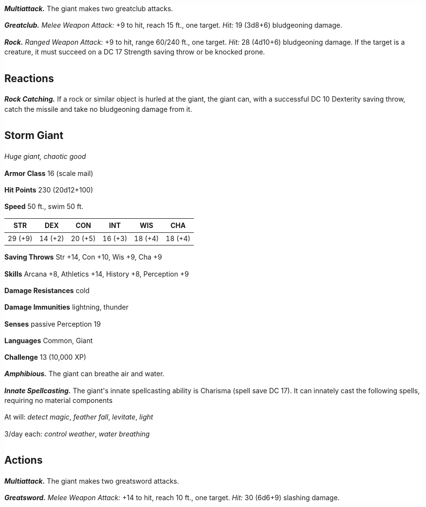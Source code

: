 ***Multiattack.*** The giant makes two greatclub attacks.

***Greatclub.*** *Melee Weapon Attack:* +9 to hit, reach 15 ft., one target. *Hit:* 19 (3d8+6) bludgeoning damage.

***Rock.*** *Ranged Weapon Attack:* +9 to hit, range 60/240 ft., one target. *Hit:* 28 (4d10+6) bludgeoning damage. If the target is a creature, it must succeed on a DC 17 Strength saving throw or be knocked prone.

## Reactions

***Rock Catching.*** If a rock or similar object is hurled at the giant, the giant can, with a successful DC 10 Dexterity saving throw, catch the missile and take no bludgeoning damage from it.

## Storm Giant

*Huge giant, chaotic good*

**Armor Class** 16 (scale mail)

**Hit Points** 230 (20d12+100)

**Speed** 50 ft., swim 50 ft.

| STR     | DEX     | CON     | INT     | WIS     | CHA     |
|---------|---------|---------|---------|---------|---------|
| 29 (+9) | 14 (+2) | 20 (+5) | 16 (+3) | 18 (+4) | 18 (+4) |

**Saving Throws** Str +14, Con +10, Wis +9, Cha +9

**Skills** Arcana +8, Athletics +14, History +8, Perception +9

**Damage Resistances** cold

**Damage Immunities** lightning, thunder

**Senses** passive Perception 19

**Languages** Common, Giant

**Challenge** 13 (10,000 XP)

***Amphibious.*** The giant can breathe air and water.

***Innate Spellcasting.*** The giant's innate spellcasting ability is Charisma (spell save DC 17). It can innately cast the following spells, requiring no material components

At will: *detect magic*, *feather fall*, *levitate*, *light*

3/day each: *control weather*, *water breathing*

## Actions

***Multiattack.*** The giant makes two greatsword attacks.

***Greatsword.*** *Melee Weapon Attack:* +14 to hit, reach 10 ft., one target. *Hit:* 30 (6d6+9) slashing damage.
